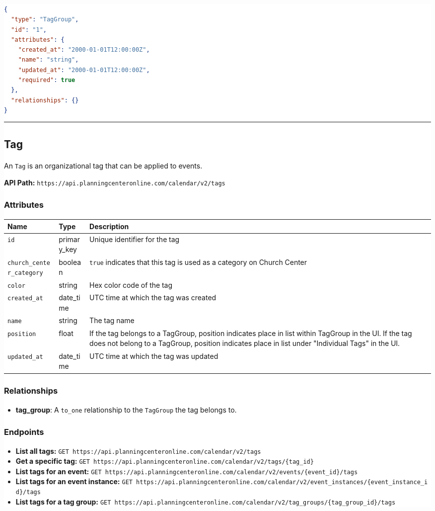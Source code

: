 ```json
{
  "type": "TagGroup",
  "id": "1",
  "attributes": {
    "created_at": "2000-01-01T12:00:00Z",
    "name": "string",
    "updated_at": "2000-01-01T12:00:00Z",
    "required": true
  },
  "relationships": {}
}
```

---

## Tag

An `Tag` is an organizational tag that can be applied to events.

**API Path:** `https://api.planningcenteronline.com/calendar/v2/tags`

### Attributes

| Name | Type | Description |
| :--- | :--- | :--- |
| `id` | primary_key | Unique identifier for the tag |
| `church_center_category` | boolean | `true` indicates that this tag is used as a category on Church Center |
| `color` | string | Hex color code of the tag |
| `created_at` | date_time | UTC time at which the tag was created |
| `name` | string | The tag name |
| `position` | float | If the tag belongs to a TagGroup, position indicates place in list within TagGroup in the UI. If the tag does not belong to a TagGroup, position indicates place in list under "Individual Tags" in the UI. |
| `updated_at` | date_time | UTC time at which the tag was updated |

### Relationships

*   **tag_group**: A `to_one` relationship to the `TagGroup` the tag belongs to.

### Endpoints

*   **List all tags:**
    `GET https://api.planningcenteronline.com/calendar/v2/tags`
*   **Get a specific tag:**
    `GET https://api.planningcenteronline.com/calendar/v2/tags/{tag_id}`
*   **List tags for an event:**
    `GET https://api.planningcenteronline.com/calendar/v2/events/{event_id}/tags`
*   **List tags for an event instance:**
    `GET https://api.planningcenteronline.com/calendar/v2/event_instances/{event_instance_id}/tags`
*   **List tags for a tag group:**
    `GET https://api.planningcenteronline.com/calendar/v2/tag_groups/{tag_group_id}/tags`
